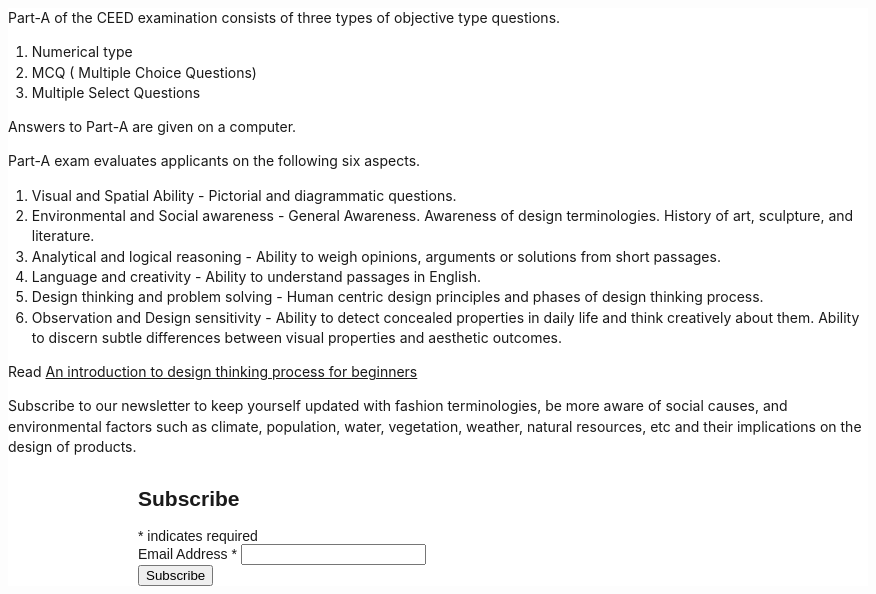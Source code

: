 Part-A of the CEED examination consists of three types of objective type
questions.

1. Numerical type
2. MCQ ( Multiple Choice Questions)
3. Multiple Select Questions

Answers to Part-A are given on a computer.

Part-A exam evaluates applicants on the following six aspects.

1. Visual and Spatial Ability - Pictorial and diagrammatic questions. 
2. Environmental and Social awareness - General Awareness. Awareness of design
   terminologies. History of art, sculpture, and literature.
3. Analytical and logical reasoning - Ability to weigh opinions, arguments or
   solutions from short passages.
4. Language and creativity - Ability to understand passages in English.
5. Design thinking and problem solving - Human centric design principles and
   phases of design thinking process.
6. Observation and Design sensitivity - Ability to detect concealed properties
   in daily life and think creatively about them. Ability to discern subtle
   differences between visual properties and aesthetic outcomes.

Read [An introduction to design thinking process for
beginners](/an-introduction-to-design-thinking-a-beginners-guide/)


Subscribe to our newsletter to keep yourself updated with fashion
terminologies, be more aware of social causes, and environmental factors such
as climate, population, water, vegetation, weather, natural resources, etc and
their implications on the design of products.


<link href="//cdn-images.mailchimp.com/embedcode/classic-10_7.css" rel="stylesheet" type="text/css">
<style type="text/css">
	#mc_embed_signup{background:#fff; position:center; width: 600px; margin:auto; font:14px Helvetica,Arial,sans-serif; }
</style>
<div id="mc_embed_signup">
<form action="https://fashionliteracy.us2.list-manage.com/subscribe/post?u=dfa68fa24b4bdaf29b3e416e9&amp;id=c67651690b" method="post" id="mc-embedded-subscribe-form" name="mc-embedded-subscribe-form" class="validate" target="_blank" novalidate>
    <div id="mc_embed_signup_scroll">
	<h2>Subscribe</h2>
<div class="indicates-required"><span class="asterisk">*</span> indicates required</div>
<div class="mc-field-group">
	<label for="mce-EMAIL">Email Address  <span class="asterisk">*</span>
</label>
	<input type="email" value="" name="EMAIL" class="required email" id="mce-EMAIL">
</div>
	<div id="mce-responses" class="clear">
		<div class="response" id="mce-error-response" style="display:none"></div>
		<div class="response" id="mce-success-response" style="display:none"></div>
	</div>    <!-- real people should not fill this in and expect good things - do not remove this or risk form bot signups-->
    <div style="position: absolute; left: -5000px;" aria-hidden="true"><input type="text" name="b_dfa68fa24b4bdaf29b3e416e9_c67651690b" tabindex="-1" value=""></div>
    <div class="clear"><input type="submit" value="Subscribe" name="subscribe" id="mc-embedded-subscribe" class="button"></div>
    </div>
</form>
</div>
